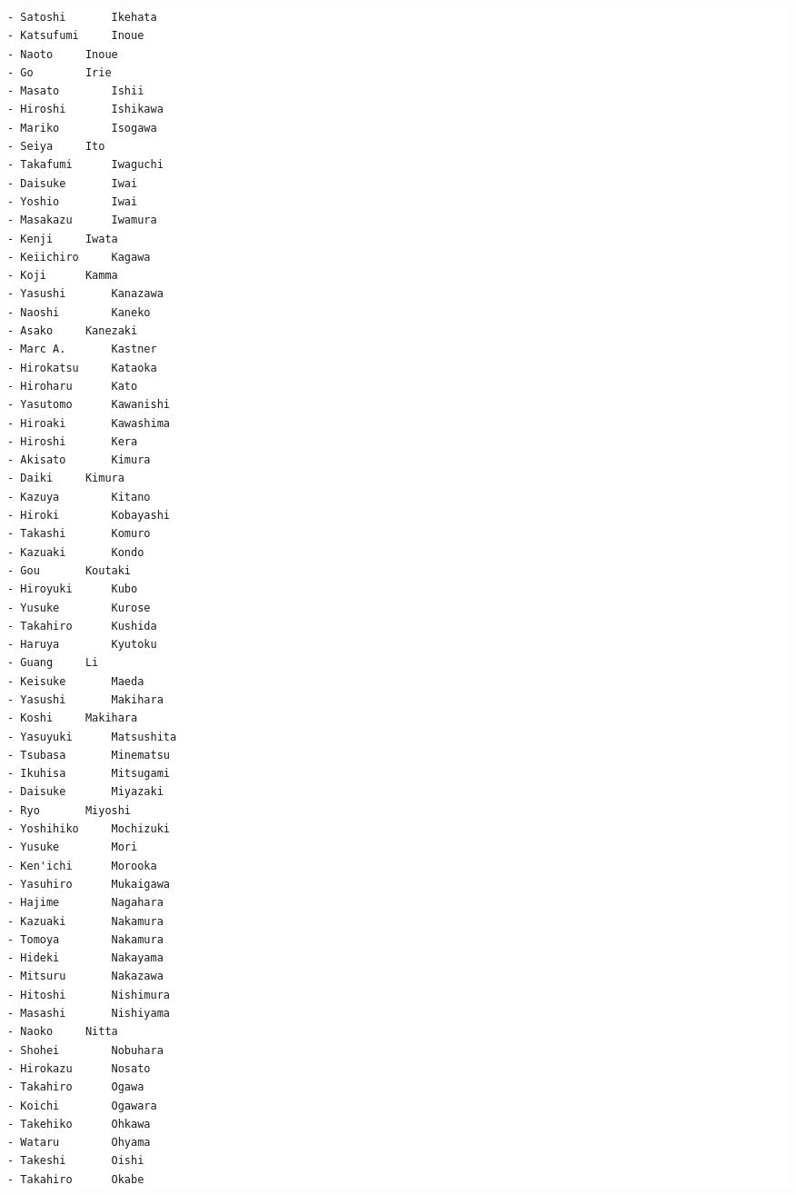     - Satoshi		Ikehata
    - Katsufumi		Inoue
    - Naoto		Inoue
    - Go		Irie
    - Masato		Ishii
    - Hiroshi		Ishikawa
    - Mariko		Isogawa
    - Seiya		Ito
    - Takafumi		Iwaguchi
    - Daisuke		Iwai
    - Yoshio		Iwai
    - Masakazu		Iwamura
    - Kenji		Iwata
    - Keiichiro		Kagawa
    - Koji		Kamma
    - Yasushi		Kanazawa
    - Naoshi		Kaneko
    - Asako		Kanezaki
    - Marc A.		Kastner
    - Hirokatsu		Kataoka
    - Hiroharu		Kato
    - Yasutomo		Kawanishi
    - Hiroaki		Kawashima
    - Hiroshi		Kera
    - Akisato		Kimura
    - Daiki		Kimura
    - Kazuya		Kitano
    - Hiroki		Kobayashi
    - Takashi		Komuro
    - Kazuaki		Kondo
    - Gou		Koutaki
    - Hiroyuki		Kubo
    - Yusuke		Kurose
    - Takahiro		Kushida
    - Haruya		Kyutoku
    - Guang		Li
    - Keisuke		Maeda
    - Yasushi		Makihara
    - Koshi		Makihara
    - Yasuyuki		Matsushita
    - Tsubasa		Minematsu
    - Ikuhisa		Mitsugami
    - Daisuke		Miyazaki
    - Ryo		Miyoshi
    - Yoshihiko		Mochizuki
    - Yusuke		Mori
    - Ken'ichi		Morooka
    - Yasuhiro		Mukaigawa
    - Hajime		Nagahara
    - Kazuaki		Nakamura
    - Tomoya		Nakamura
    - Hideki		Nakayama
    - Mitsuru		Nakazawa
    - Hitoshi		Nishimura
    - Masashi		Nishiyama
    - Naoko		Nitta
    - Shohei		Nobuhara
    - Hirokazu		Nosato
    - Takahiro		Ogawa
    - Koichi		Ogawara
    - Takehiko		Ohkawa
    - Wataru		Ohyama
    - Takeshi		Oishi
    - Takahiro		Okabe